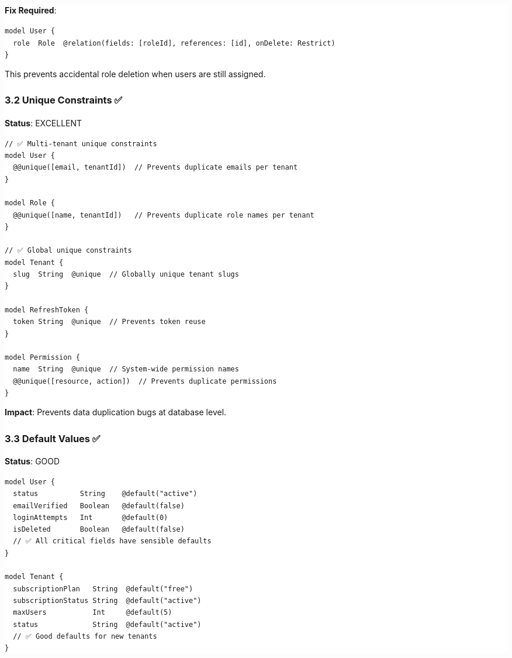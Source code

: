 **Fix Required**:

```prisma
model User {
  role  Role  @relation(fields: [roleId], references: [id], onDelete: Restrict)
}
```

This prevents accidental role deletion when users are still assigned.

### 3.2 Unique Constraints ✅

**Status**: EXCELLENT

```prisma
// ✅ Multi-tenant unique constraints
model User {
  @@unique([email, tenantId])  // Prevents duplicate emails per tenant
}

model Role {
  @@unique([name, tenantId])   // Prevents duplicate role names per tenant
}

// ✅ Global unique constraints
model Tenant {
  slug  String  @unique  // Globally unique tenant slugs
}

model RefreshToken {
  token String  @unique  // Prevents token reuse
}

model Permission {
  name  String  @unique  // System-wide permission names
  @@unique([resource, action])  // Prevents duplicate permissions
}
```

**Impact**: Prevents data duplication bugs at database level.

### 3.3 Default Values ✅

**Status**: GOOD

```prisma
model User {
  status          String    @default("active")
  emailVerified   Boolean   @default(false)
  loginAttempts   Int       @default(0)
  isDeleted       Boolean   @default(false)
  // ✅ All critical fields have sensible defaults
}

model Tenant {
  subscriptionPlan   String  @default("free")
  subscriptionStatus String  @default("active")
  maxUsers           Int     @default(5)
  status             String  @default("active")
  // ✅ Good defaults for new tenants
}
```
